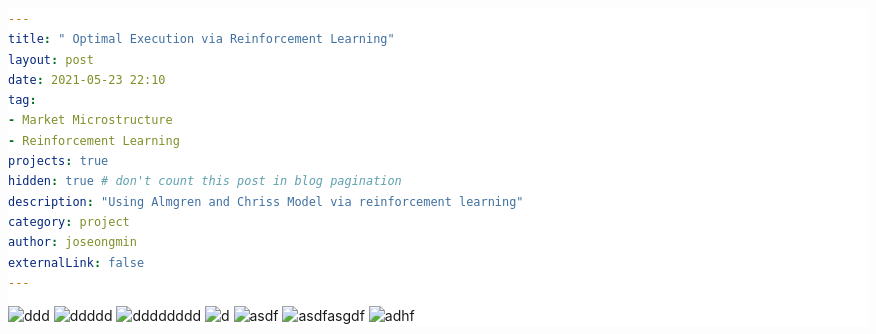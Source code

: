 ```yaml
---
title: " Optimal Execution via Reinforcement Learning"
layout: post
date: 2021-05-23 22:10
tag: 
- Market Microstructure
- Reinforcement Learning
projects: true
hidden: true # don't count this post in blog pagination
description: "Using Almgren and Chriss Model via reinforcement learning"
category: project
author: joseongmin
externalLink: false
---
```




<img width="856" alt="ddd" src="https://user-images.githubusercontent.com/76901622/130319568-e4d41da6-6bcf-4877-a8a0-4dac33502a87.png">

<img width="1084" alt="ddddd" src="https://user-images.githubusercontent.com/76901622/130319791-ce0aae40-2208-4c95-bb89-a8898954384b.png">

<img width="1052" alt="dddddddd" src="https://user-images.githubusercontent.com/76901622/130319809-6799546d-5cce-4303-a862-331c3032d00a.png">

<img width="1070" alt="d" src="https://user-images.githubusercontent.com/76901622/130319830-a2be6a18-d3dc-4a1f-bb17-9052663e5458.png">

<img width="1074" alt="asdf" src="https://user-images.githubusercontent.com/76901622/130319843-bae9a2a7-7432-42c1-989c-f16ad32ba9a9.png">

<img width="1054" alt="asdfasgdf" src="https://user-images.githubusercontent.com/76901622/130319861-028aef35-c088-401e-b52e-3246c341c354.png">

<img width="1054" alt="adhf" src="https://user-images.githubusercontent.com/76901622/130319922-36d1f81e-2496-4982-8572-5c4a945d73db.png">





